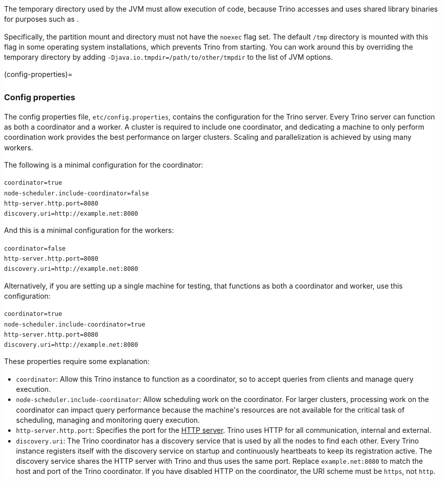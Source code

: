 The temporary directory used by the JVM must allow execution of code, because
Trino accesses and uses shared library binaries for purposes such as
[](file-compression).

Specifically, the partition mount and directory must not have the `noexec` flag
set. The default `/tmp` directory is mounted with this flag in some operating
system installations, which prevents Trino from starting. You can work around
this by overriding the temporary directory by adding
`-Djava.io.tmpdir=/path/to/other/tmpdir` to the list of JVM options.

(config-properties)=
### Config properties

The config properties file, `etc/config.properties`, contains the
configuration for the Trino server. Every Trino server can function as both a
coordinator and a worker. A cluster is required to include one coordinator, and
dedicating a machine to only perform coordination work provides the best
performance on larger clusters. Scaling and parallelization is achieved by using
many workers.

The following is a minimal configuration for the coordinator:

```text
coordinator=true
node-scheduler.include-coordinator=false
http-server.http.port=8080
discovery.uri=http://example.net:8080
```

And this is a minimal configuration for the workers:

```text
coordinator=false
http-server.http.port=8080
discovery.uri=http://example.net:8080
```

Alternatively, if you are setting up a single machine for testing, that
functions as both a coordinator and worker, use this configuration:

```text
coordinator=true
node-scheduler.include-coordinator=true
http-server.http.port=8080
discovery.uri=http://example.net:8080
```

These properties require some explanation:

- `coordinator`:
  Allow this Trino instance to function as a coordinator, so to
  accept queries from clients and manage query execution.
- `node-scheduler.include-coordinator`:
  Allow scheduling work on the coordinator.
  For larger clusters, processing work on the coordinator
  can impact query performance because the machine's resources are not
  available for the critical task of scheduling, managing and monitoring
  query execution.
- `http-server.http.port`:
  Specifies the port for the [HTTP server](/admin/properties-http-server).
  Trino uses HTTP for all communication, internal and external.
- `discovery.uri`:
  The Trino coordinator has a discovery service that is used by all the nodes
  to find each other. Every Trino instance registers itself with the discovery
  service on startup and continuously heartbeats to keep its registration
  active. The discovery service shares the HTTP server with Trino and thus
  uses the same port. Replace `example.net:8080` to match the host and
  port of the Trino coordinator. If you have disabled HTTP on the coordinator,
  the URI scheme must be `https`, not `http`.